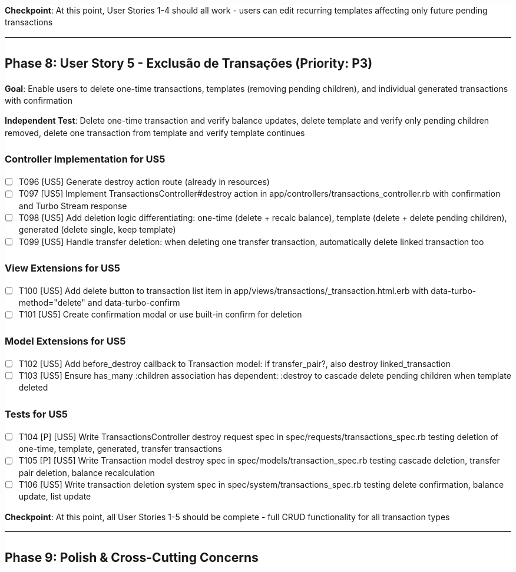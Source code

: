**Checkpoint**: At this point, User Stories 1-4 should all work - users can edit recurring templates affecting only future pending transactions

---

## Phase 8: User Story 5 - Exclusão de Transações (Priority: P3)

**Goal**: Enable users to delete one-time transactions, templates (removing pending children), and individual generated transactions with confirmation

**Independent Test**: Delete one-time transaction and verify balance updates, delete template and verify only pending children removed, delete one transaction from template and verify template continues

### Controller Implementation for US5

- [ ] T096 [US5] Generate destroy action route (already in resources)
- [ ] T097 [US5] Implement TransactionsController#destroy action in app/controllers/transactions_controller.rb with confirmation and Turbo Stream response
- [ ] T098 [US5] Add deletion logic differentiating: one-time (delete + recalc balance), template (delete + delete pending children), generated (delete single, keep template)
- [ ] T099 [US5] Handle transfer deletion: when deleting one transfer transaction, automatically delete linked transaction too

### View Extensions for US5

- [ ] T100 [US5] Add delete button to transaction list item in app/views/transactions/_transaction.html.erb with data-turbo-method="delete" and data-turbo-confirm
- [ ] T101 [US5] Create confirmation modal or use built-in confirm for deletion

### Model Extensions for US5

- [ ] T102 [US5] Add before_destroy callback to Transaction model: if transfer_pair?, also destroy linked_transaction
- [ ] T103 [US5] Ensure has_many :children association has dependent: :destroy to cascade delete pending children when template deleted

### Tests for US5

- [ ] T104 [P] [US5] Write TransactionsController destroy request spec in spec/requests/transactions_spec.rb testing deletion of one-time, template, generated, transfer transactions
- [ ] T105 [P] [US5] Write Transaction model destroy spec in spec/models/transaction_spec.rb testing cascade deletion, transfer pair deletion, balance recalculation
- [ ] T106 [US5] Write transaction deletion system spec in spec/system/transactions_spec.rb testing delete confirmation, balance update, list update

**Checkpoint**: At this point, all User Stories 1-5 should be complete - full CRUD functionality for all transaction types

---

## Phase 9: Polish & Cross-Cutting Concerns

